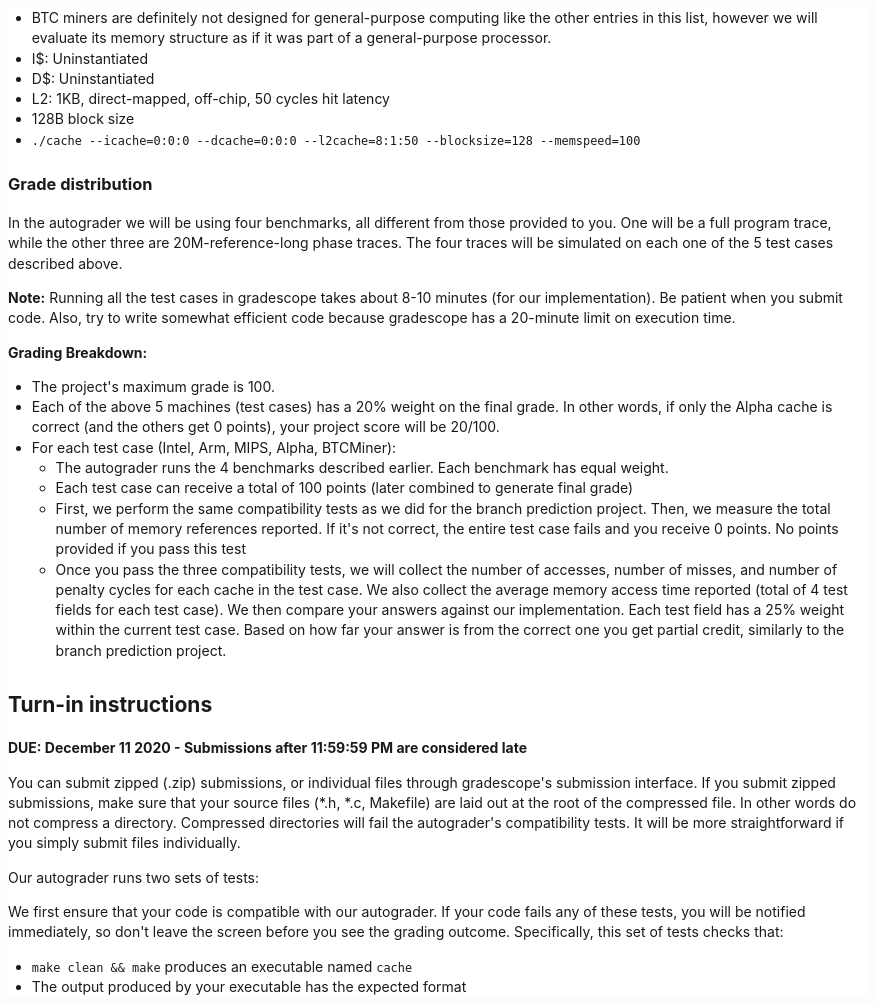    * BTC miners are definitely not designed for general-purpose computing like the other entries in this list, however we will evaluate its memory structure as if it was part of a general-purpose processor.
   * I$: Uninstantiated
   * D$: Uninstantiated
   * L2: 1KB, direct-mapped, off-chip, 50 cycles hit latency
   * 128B block size
   * `./cache --icache=0:0:0 --dcache=0:0:0 --l2cache=8:1:50 --blocksize=128 --memspeed=100`

### Grade distribution

In the autograder we will be using four benchmarks, all different from those provided to you. One will be a full program trace, while the other three are 20M-reference-long phase traces. The four traces will be simulated on each one of the 5 test cases described above.

**Note:** Running all the test cases in gradescope takes about 8-10 minutes (for our implementation). Be patient when you submit code. Also, try to write somewhat efficient code because gradescope has a 20-minute limit on execution time.

**Grading Breakdown:**
* The project's maximum grade is 100.
* Each of the above 5 machines (test cases) has a 20% weight on the final grade. In other words, if only the Alpha cache is correct (and the others get 0 points), your project score will be 20/100.
* For each test case (Intel, Arm, MIPS, Alpha, BTCMiner):
  - The autograder runs the 4 benchmarks described earlier. Each benchmark has equal weight.
  - Each test case can receive a total of 100 points (later combined to generate final grade)
  - First, we perform the same compatibility tests as we did for the branch prediction project. Then, we measure the total number of memory references reported. If it's not correct, the entire test case fails and you receive 0 points. No points provided if you pass this test
  - Once you pass the three compatibility tests, we will collect the number of accesses, number of misses, and number of penalty cycles for each cache in the test case. We also collect the average memory access time reported (total of 4 test fields for each test case). We then compare your answers against our implementation. Each test field has a 25% weight within the current test case. Based on how far your answer is from the correct one you get partial credit, similarly to the branch prediction project.

## Turn-in instructions

**DUE: December 11 2020 - Submissions after 11:59:59 PM are considered late**

You can submit zipped (.zip) submissions, or individual files through gradescope's submission interface. If you submit zipped submissions, make sure that your source files (*.h, *.c, Makefile) are laid out at the root of the compressed file. In other words do not compress a directory. Compressed directories will fail the autograder's compatibility tests. It will be more straightforward if you simply submit files individually.

Our autograder runs two sets of tests:

We first ensure that your code is compatible with our autograder. If your code fails any of these tests, you will be notified immediately, so don't leave the screen before you see the grading outcome. Specifically, this set of tests checks that:
  - `make clean && make` produces an executable named `cache`
  - The output produced by your executable has the expected format
